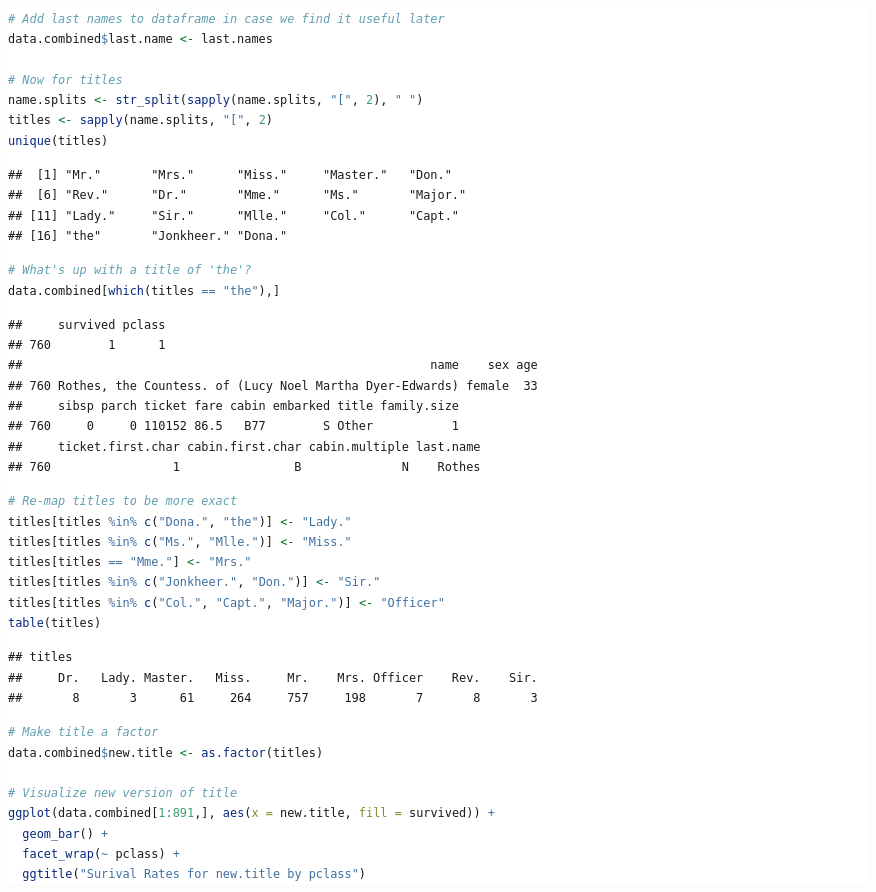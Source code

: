 ```r
# Add last names to dataframe in case we find it useful later
data.combined$last.name <- last.names

# Now for titles
name.splits <- str_split(sapply(name.splits, "[", 2), " ")
titles <- sapply(name.splits, "[", 2)
unique(titles)
```

```
##  [1] "Mr."       "Mrs."      "Miss."     "Master."   "Don."     
##  [6] "Rev."      "Dr."       "Mme."      "Ms."       "Major."   
## [11] "Lady."     "Sir."      "Mlle."     "Col."      "Capt."    
## [16] "the"       "Jonkheer." "Dona."
```

```r
# What's up with a title of 'the'?
data.combined[which(titles == "the"),]
```

```
##     survived pclass
## 760        1      1
##                                                         name    sex age
## 760 Rothes, the Countess. of (Lucy Noel Martha Dyer-Edwards) female  33
##     sibsp parch ticket fare cabin embarked title family.size
## 760     0     0 110152 86.5   B77        S Other           1
##     ticket.first.char cabin.first.char cabin.multiple last.name
## 760                 1                B              N    Rothes
```

```r
# Re-map titles to be more exact
titles[titles %in% c("Dona.", "the")] <- "Lady."
titles[titles %in% c("Ms.", "Mlle.")] <- "Miss."
titles[titles == "Mme."] <- "Mrs."
titles[titles %in% c("Jonkheer.", "Don.")] <- "Sir."
titles[titles %in% c("Col.", "Capt.", "Major.")] <- "Officer"
table(titles)
```

```
## titles
##     Dr.   Lady. Master.   Miss.     Mr.    Mrs. Officer    Rev.    Sir. 
##       8       3      61     264     757     198       7       8       3
```

```r
# Make title a factor
data.combined$new.title <- as.factor(titles)

# Visualize new version of title
ggplot(data.combined[1:891,], aes(x = new.title, fill = survived)) +
  geom_bar() +
  facet_wrap(~ pclass) + 
  ggtitle("Surival Rates for new.title by pclass")
```
